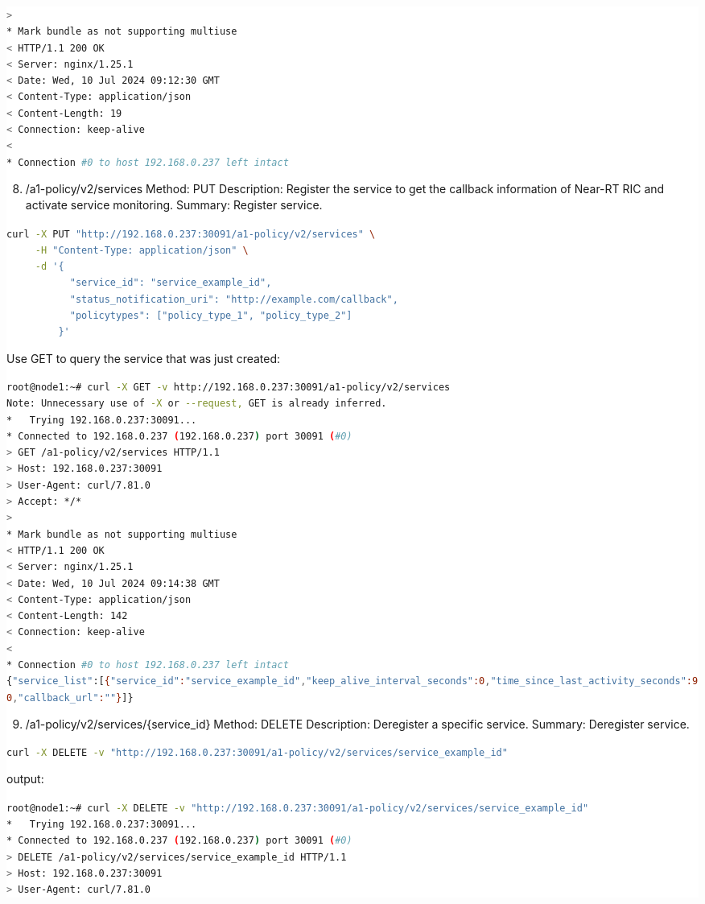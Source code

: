 ```bash
>
* Mark bundle as not supporting multiuse
< HTTP/1.1 200 OK
< Server: nginx/1.25.1
< Date: Wed, 10 Jul 2024 09:12:30 GMT
< Content-Type: application/json
< Content-Length: 19
< Connection: keep-alive
<
* Connection #0 to host 192.168.0.237 left intact
```
8. /a1-policy/v2/services
Method: PUT
Description: Register the service to get the callback information of Near-RT RIC and activate service monitoring.
Summary: Register service.
```bash
curl -X PUT "http://192.168.0.237:30091/a1-policy/v2/services" \
     -H "Content-Type: application/json" \
     -d '{
           "service_id": "service_example_id",
           "status_notification_uri": "http://example.com/callback",
           "policytypes": ["policy_type_1", "policy_type_2"]
         }'
```
Use GET to query the service that was just created:
```bash
root@node1:~# curl -X GET -v http://192.168.0.237:30091/a1-policy/v2/services
Note: Unnecessary use of -X or --request, GET is already inferred.
*   Trying 192.168.0.237:30091...
* Connected to 192.168.0.237 (192.168.0.237) port 30091 (#0)
> GET /a1-policy/v2/services HTTP/1.1
> Host: 192.168.0.237:30091
> User-Agent: curl/7.81.0
> Accept: */*
>
* Mark bundle as not supporting multiuse
< HTTP/1.1 200 OK
< Server: nginx/1.25.1
< Date: Wed, 10 Jul 2024 09:14:38 GMT
< Content-Type: application/json
< Content-Length: 142
< Connection: keep-alive
<
* Connection #0 to host 192.168.0.237 left intact
{"service_list":[{"service_id":"service_example_id","keep_alive_interval_seconds":0,"time_since_last_activity_seconds":90,"callback_url":""}]}
```
9. /a1-policy/v2/services/{service_id}
Method: DELETE
Description: Deregister a specific service.
Summary: Deregister service.
```bash
curl -X DELETE -v "http://192.168.0.237:30091/a1-policy/v2/services/service_example_id"
```
output:
```bash
root@node1:~# curl -X DELETE -v "http://192.168.0.237:30091/a1-policy/v2/services/service_example_id"
*   Trying 192.168.0.237:30091...
* Connected to 192.168.0.237 (192.168.0.237) port 30091 (#0)
> DELETE /a1-policy/v2/services/service_example_id HTTP/1.1
> Host: 192.168.0.237:30091
> User-Agent: curl/7.81.0
```